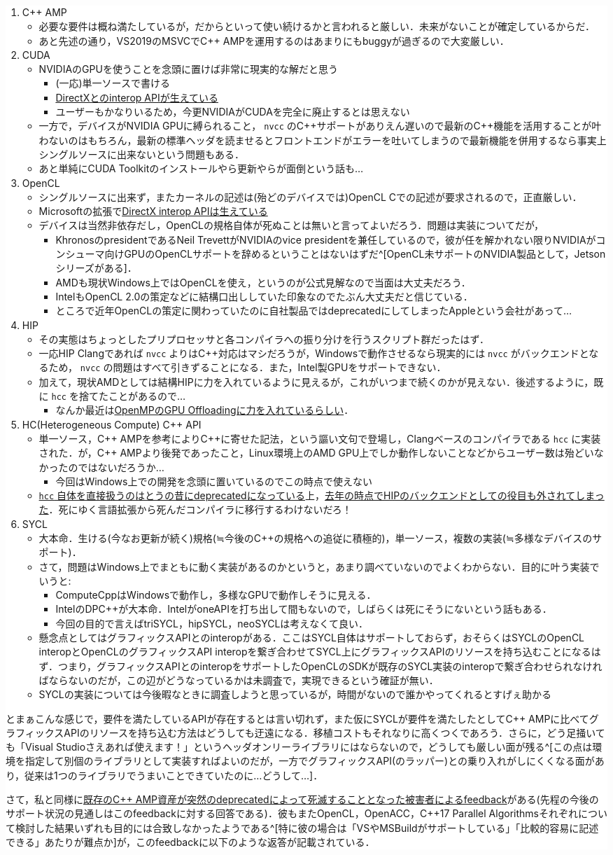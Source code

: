 1. C++ AMP
    - 必要な要件は概ね満たしているが，だからといって使い続けるかと言われると厳しい．未来がないことが確定しているからだ．
    - あと先述の通り，VS2019のMSVCでC++ AMPを運用するのはあまりにもbuggyが過ぎるので大変厳しい．
2. CUDA
    - NVIDIAのGPUを使うことを念頭に置けば非常に現実的な解だと思う
        - (一応)単一ソースで書ける
        - [DirectXとのinterop APIが生えている](https://docs.nvidia.com/cuda/cuda-runtime-api/group__CUDART__D3D11.html)
        - ユーザーもかなりいるため，今更NVIDIAがCUDAを完全に廃止するとは思えない
    - 一方で，デバイスがNVIDIA GPUに縛られること， `nvcc` のC++サポートがありえん遅いので最新のC++機能を活用することが叶わないのはもちろん，最新の標準ヘッダを読ませるとフロントエンドがエラーを吐いてしまうので最新機能を併用するなら事実上シングルソースに出来ないという問題もある．
    - あと単純にCUDA Toolkitのインストールやら更新やらが面倒という話も…
3. OpenCL
    - シングルソースに出来ず，またカーネルの記述は(殆どのデバイスでは)OpenCL Cでの記述が要求されるので，正直厳しい．
    - Microsoftの拡張で[DirectX interop APIは生えている](https://www.khronos.org/registry/OpenCL/sdk/2.2/docs/man/html/cl_khr_d3d11_sharing.html)
    - デバイスは当然非依存だし，OpenCLの規格自体が死ぬことは無いと言ってよいだろう．問題は実装についてだが，
        - KhronosのpresidentであるNeil TrevettがNVIDIAのvice presidentを兼任しているので，彼が任を解かれない限りNVIDIAがコンシューマ向けGPUのOpenCLサポートを辞めるということはないはずだ^[OpenCL未サポートのNVIDIA製品として，Jetsonシリーズがある]．
        - AMDも現状Windows上ではOpenCLを使え，というのが公式見解なので当面は大丈夫だろう．
        - IntelもOpenCL 2.0の策定などに結構口出ししていた印象なのでたぶん大丈夫だと信じている．
        - ところで近年OpenCLの策定に関わっていたのに自社製品ではdeprecatedにしてしまったAppleという会社があって…
4. HIP
    - その実態はちょっとしたプリプロセッサと各コンパイラへの振り分けを行うスクリプト群だったはず．
    - 一応HIP Clangであれば `nvcc` よりはC++対応はマシだろうが，Windowsで動作させるなら現実的には `nvcc` がバックエンドとなるため， `nvcc` の問題はすべて引きずることになる．また，Intel製GPUをサポートできない．
    - 加えて，現状AMDとしては結構HIPに力を入れているように見えるが，これがいつまで続くのかが見えない．後述するように，既に `hcc` を捨てたことがあるので…
        - なんか最近は[OpenMPのGPU Offloadingに力を入れているらしい](https://github.com/wx257osn2/zenn/issues/2)．
5. HC(Heterogeneous Compute) C++ API
    - 単一ソース，C++ AMPを参考によりC++に寄せた記法，という謳い文句で登場し，Clangベースのコンパイラである `hcc` に実装された．が，C++ AMPより後発であったこと，Linux環境上のAMD GPU上でしか動作しないことなどからユーザー数は殆どいなかったのではないだろうか…
        - 今回はWindows上での開発を念頭に置いているのでこの時点で使えない
    - [`hcc` 自体を直接扱うのはとうの昔にdeprecatedになっている](https://github.com/RadeonOpenCompute/hcc#deprecation-notice)上，[去年の時点でHIPのバックエンドとしての役目も外されてしまった](https://github.com/RadeonOpenCompute/ROCm/tree/roc-3.5.0#Upgrading-to-This-Release)．死にゆく言語拡張から死んだコンパイラに移行するわけないだろ！
6. SYCL
    - 大本命．生ける(今なお更新が続く)規格(≒今後のC++の規格への追従に積極的)，単一ソース，複数の実装(≒多様なデバイスのサポート)．
    - さて，問題はWindows上でまともに動く実装があるのかというと，あまり調べていないのでよくわからない．目的に叶う実装でいうと:
        - ComputeCppはWindowsで動作し，多様なGPUで動作しそうに見える．
        - IntelのDPC++が大本命．IntelがoneAPIを打ち出して間もないので，しばらくは死にそうにないという話もある．
        - 今回の目的で言えばtriSYCL，hipSYCL，neoSYCLは考えなくて良い．
    - 懸念点としてはグラフィックスAPIとのinteropがある．ここはSYCL自体はサポートしておらず，おそらくはSYCLのOpenCL interopとOpenCLのグラフィックスAPI interopを繋ぎ合わせてSYCL上にグラフィックスAPIのリソースを持ち込むことになるはず．つまり，グラフィックスAPIとのinteropをサポートしたOpenCLのSDKが既存のSYCL実装のinteropで繋ぎ合わせられなければならないのだが，この辺がどうなっているかは未調査で，実現できるという確証が無い．
    - SYCLの実装については今後暇なときに調査しようと思っているが，時間がないので誰かやってくれるとすげぇ助かる

とまぁこんな感じで，要件を満たしているAPIが存在するとは言い切れず，また仮にSYCLが要件を満たしたとしてC++ AMPに比べてグラフィックスAPIのリソースを持ち込む方法はどうしても迂遠になる．移植コストもそれなりに高くつくであろう．さらに，どう足掻いても「Visual Studioさえあれば使えます！」というヘッダオンリーライブラリにはならないので，どうしても厳しい面が残る^[この点は環境を指定して別個のライブラリとして実装すればよいのだが，一方でグラフィックスAPI(のラッパー)との乗り入れがしにくくなる面があり，従来は1つのライブラリでうまいことできていたのに…どうして…]．

さて，私と同様に[既存のC++ AMP資産が突然のdeprecatedによって死滅することとなった被害者によるfeedback](https://developercommunity.visualstudio.com/t/c-amp-headers-are-deprecated-what-is-the-replaceme/1495203)がある(先程の今後のサポート状況の見通しはこのfeedbackに対する回答である)．彼もまたOpenCL，OpenACC，C++17 Parallel Algorithmsそれぞれについて検討した結果いずれも目的には合致しなかったようである^[特に彼の場合は「VSやMSBuildがサポートしている」「比較的容易に記述できる」あたりが難点か]が，このfeedbackに以下のような返答が記載されている．
